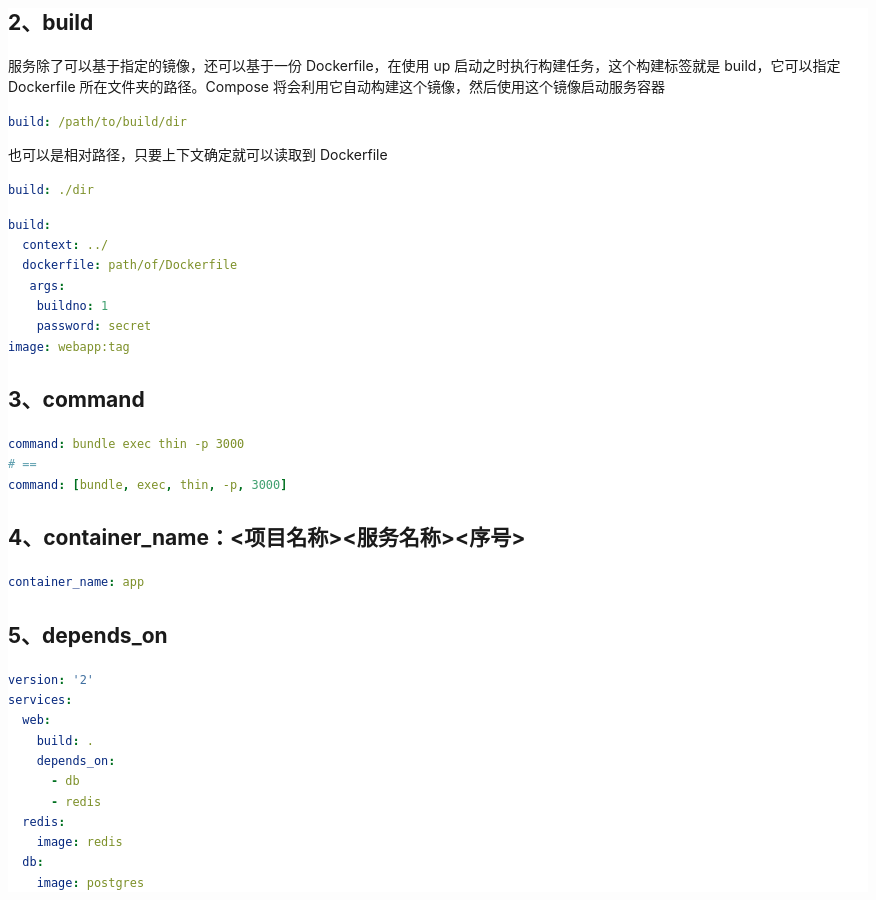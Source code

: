 ## 2、build

服务除了可以基于指定的镜像，还可以基于一份 Dockerfile，在使用 up 启动之时执行构建任务，这个构建标签就是 build，它可以指定 Dockerfile 所在文件夹的路径。Compose 将会利用它自动构建这个镜像，然后使用这个镜像启动服务容器

```yaml
build: /path/to/build/dir
```

也可以是相对路径，只要上下文确定就可以读取到 Dockerfile

```yaml
build: ./dir
```

```yaml
build:
  context: ../
  dockerfile: path/of/Dockerfile
   args:
    buildno: 1
    password: secret
image: webapp:tag
```

## 3、command

```yaml
command: bundle exec thin -p 3000
# == 
command: [bundle, exec, thin, -p, 3000]
```

## 4、container_name：<项目名称><服务名称><序号>

```yaml
container_name: app
```

## 5、depends_on

```yaml
version: '2'
services:
  web:
    build: .
    depends_on:
      - db
      - redis
  redis:
    image: redis
  db:
    image: postgres
```
